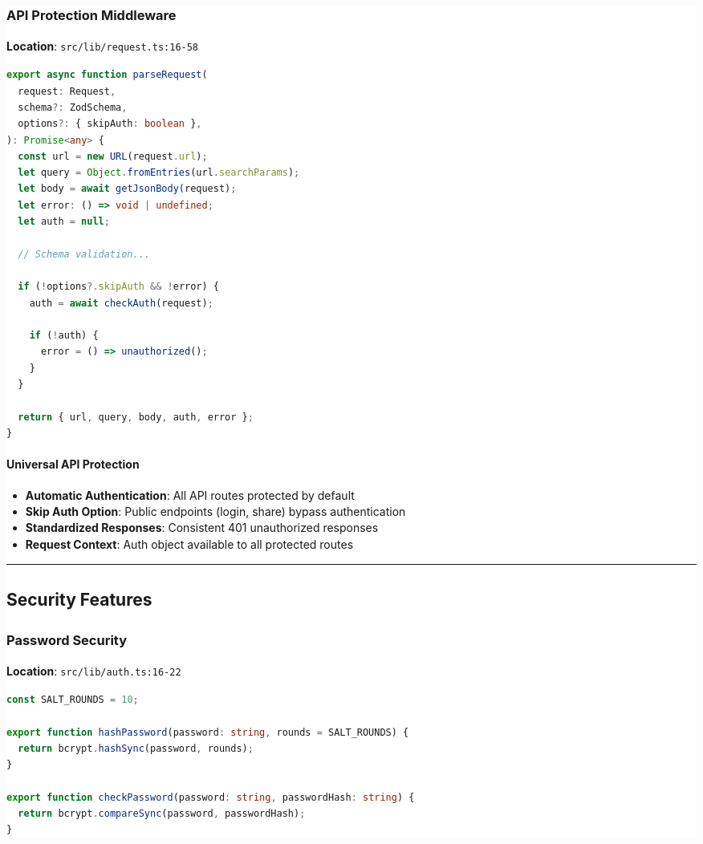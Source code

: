 ### API Protection Middleware
**Location**: `src/lib/request.ts:16-58`

```typescript
export async function parseRequest(
  request: Request,
  schema?: ZodSchema,
  options?: { skipAuth: boolean },
): Promise<any> {
  const url = new URL(request.url);
  let query = Object.fromEntries(url.searchParams);
  let body = await getJsonBody(request);
  let error: () => void | undefined;
  let auth = null;

  // Schema validation...

  if (!options?.skipAuth && !error) {
    auth = await checkAuth(request);
    
    if (!auth) {
      error = () => unauthorized();
    }
  }

  return { url, query, body, auth, error };
}
```

#### Universal API Protection
- **Automatic Authentication**: All API routes protected by default
- **Skip Auth Option**: Public endpoints (login, share) bypass authentication
- **Standardized Responses**: Consistent 401 unauthorized responses
- **Request Context**: Auth object available to all protected routes

---

## Security Features

### Password Security
**Location**: `src/lib/auth.ts:16-22`

```typescript
const SALT_ROUNDS = 10;

export function hashPassword(password: string, rounds = SALT_ROUNDS) {
  return bcrypt.hashSync(password, rounds);
}

export function checkPassword(password: string, passwordHash: string) {
  return bcrypt.compareSync(password, passwordHash);
}
```
